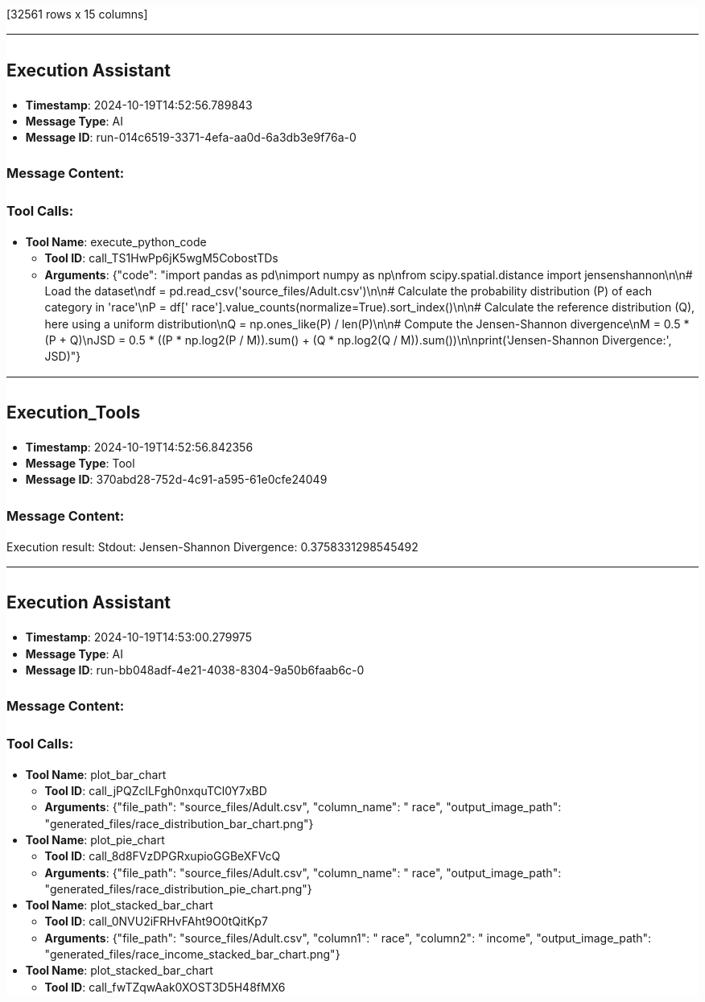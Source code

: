 [32561 rows x 15 columns]


---

## Execution Assistant
- **Timestamp**: 2024-10-19T14:52:56.789843
- **Message Type**: AI
- **Message ID**: run-014c6519-3371-4efa-aa0d-6a3db3e9f76a-0

### Message Content:



### Tool Calls:
- **Tool Name**: execute_python_code
  - **Tool ID**: call_TS1HwPp6jK5wgM5CobostTDs
  - **Arguments**: {"code": "import pandas as pd\nimport numpy as np\nfrom scipy.spatial.distance import jensenshannon\n\n# Load the dataset\ndf = pd.read_csv('source_files/Adult.csv')\n\n# Calculate the probability distribution (P) of each category in 'race'\nP = df[' race'].value_counts(normalize=True).sort_index()\n\n# Calculate the reference distribution (Q), here using a uniform distribution\nQ = np.ones_like(P) / len(P)\n\n# Compute the Jensen-Shannon divergence\nM = 0.5 * (P + Q)\nJSD = 0.5 * ((P * np.log2(P / M)).sum() + (Q * np.log2(Q / M)).sum())\n\nprint('Jensen-Shannon Divergence:', JSD)"}

---

## Execution_Tools
- **Timestamp**: 2024-10-19T14:52:56.842356
- **Message Type**: Tool
- **Message ID**: 370abd28-752d-4c91-a595-61e0cfe24049

### Message Content:

Execution result:
Stdout: Jensen-Shannon Divergence: 0.3758331298545492



---

## Execution Assistant
- **Timestamp**: 2024-10-19T14:53:00.279975
- **Message Type**: AI
- **Message ID**: run-bb048adf-4e21-4038-8304-9a50b6faab6c-0

### Message Content:



### Tool Calls:
- **Tool Name**: plot_bar_chart
  - **Tool ID**: call_jPQZclLFgh0nxquTCl0Y7xBD
  - **Arguments**: {"file_path": "source_files/Adult.csv", "column_name": " race", "output_image_path": "generated_files/race_distribution_bar_chart.png"}
- **Tool Name**: plot_pie_chart
  - **Tool ID**: call_8d8FVzDPGRxupioGGBeXFVcQ
  - **Arguments**: {"file_path": "source_files/Adult.csv", "column_name": " race", "output_image_path": "generated_files/race_distribution_pie_chart.png"}
- **Tool Name**: plot_stacked_bar_chart
  - **Tool ID**: call_0NVU2iFRHvFAht9O0tQitKp7
  - **Arguments**: {"file_path": "source_files/Adult.csv", "column1": " race", "column2": " income", "output_image_path": "generated_files/race_income_stacked_bar_chart.png"}
- **Tool Name**: plot_stacked_bar_chart
  - **Tool ID**: call_fwTZqwAak0XOST3D5H48fMX6